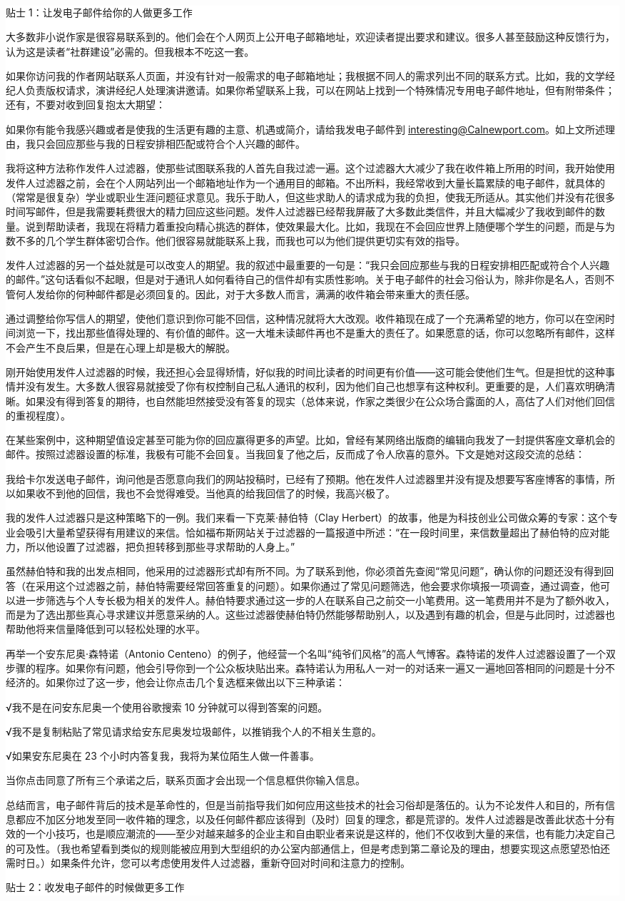 
贴士 1：让发电子邮件给你的人做更多工作

大多数非小说作家是很容易联系到的。他们会在个人网页上公开电子邮箱地址，欢迎读者提出要求和建议。很多人甚至鼓励这种反馈行为，认为这是读者“社群建设”必需的。但我根本不吃这一套。


如果你访问我的作者网站联系人页面，并没有针对一般需求的电子邮箱地址；我根据不同人的需求列出不同的联系方式。比如，我的文学经纪人负责版权请求，演讲经纪人处理演讲邀请。如果你希望联系上我，可以在网站上找到一个特殊情况专用电子邮件地址，但有附带条件；还有，不要对收到回复抱太大期望：




如果你有能令我感兴趣或者是使我的生活更有趣的主意、机遇或简介，请给我发电子邮件到 interesting@Calnewport.com。如上文所述理由，我只会回应那些与我的日程安排相匹配或符合个人兴趣的邮件。

我将这种方法称作发件人过滤器，使那些试图联系我的人首先自我过滤一遍。这个过滤器大大减少了我在收件箱上所用的时间，我开始使用发件人过滤器之前，会在个人网站列出一个邮箱地址作为一个通用目的邮箱。不出所料，我经常收到大量长篇累牍的电子邮件，就具体的（常常是很复杂）学业或职业生涯问题征求意见。我乐于助人，但这些求助人的请求成为我的负担，使我无所适从。其实他们并没有花很多时间写邮件，但是我需要耗费很大的精力回应这些问题。发件人过滤器已经帮我屏蔽了大多数此类信件，并且大幅减少了我收到邮件的数量。说到帮助读者，我现在将精力着重投向精心挑选的群体，使效果最大化。比如，我现在不会回应世界上随便哪个学生的问题，而是与为数不多的几个学生群体密切合作。他们很容易就能联系上我，而我也可以为他们提供更切实有效的指导。

发件人过滤器的另一个益处就是可以改变人的期望。我的叙述中最重要的一句是：“我只会回应那些与我的日程安排相匹配或符合个人兴趣的邮件。”这句话看似不起眼，但是对于通讯人如何看待自己的信件却有实质性影响。关于电子邮件的社会习俗认为，除非你是名人，否则不管何人发给你的何种邮件都是必须回复的。因此，对于大多数人而言，满满的收件箱会带来重大的责任感。

通过调整给你写信人的期望，使他们意识到你可能不回信，这种情况就将大大改观。收件箱现在成了一个充满希望的地方，你可以在空闲时间浏览一下，找出那些值得处理的、有价值的邮件。这一大堆未读邮件再也不是重大的责任了。如果愿意的话，你可以忽略所有邮件，这样不会产生不良后果，但是在心理上却是极大的解脱。

刚开始使用发件人过滤器的时候，我还担心会显得矫情，好似我的时间比读者的时间更有价值——这可能会使他们生气。但是担忧的这种事情并没有发生。大多数人很容易就接受了你有权控制自己私人通讯的权利，因为他们自己也想享有这种权利。更重要的是，人们喜欢明确清晰。如果没有得到答复的期待，也自然能坦然接受没有答复的现实（总体来说，作家之类很少在公众场合露面的人，高估了人们对他们回信的重视程度）。

在某些案例中，这种期望值设定甚至可能为你的回应赢得更多的声望。比如，曾经有某网络出版商的编辑向我发了一封提供客座文章机会的邮件。按照过滤器设置的标准，我极有可能不会回复。当我回复了他之后，反而成了令人欣喜的意外。下文是她对这段交流的总结：


我给卡尔发送电子邮件，询问他是否愿意向我们的网站投稿时，已经有了预期。他在发件人过滤器里并没有提及想要写客座博客的事情，所以如果收不到他的回信，我也不会觉得难受。当他真的给我回信了的时候，我高兴极了。




我的发件人过滤器只是这种策略下的一例。我们来看一下克莱·赫伯特（Clay Herbert）的故事，他是为科技创业公司做众筹的专家：这个专业会吸引大量希望获得有用建议的来信。恰如福布斯网站关于过滤器的一篇报道中所述：“在一段时间里，来信数量超出了赫伯特的应对能力，所以他设置了过滤器，把负担转移到那些寻求帮助的人身上。”

虽然赫伯特和我的出发点相同，他采用的过滤器形式却有所不同。为了联系到他，你必须首先查阅“常见问题”，确认你的问题还没有得到回答（在采用这个过滤器之前，赫伯特需要经常回答重复的问题）。如果你通过了常见问题筛选，他会要求你填报一项调查，通过调查，他可以进一步筛选与个人专长极为相关的发件人。赫伯特要求通过这一步的人在联系自己之前交一小笔费用。这一笔费用并不是为了额外收入，而是为了选出那些真心寻求建议并愿意采纳的人。这些过滤器使赫伯特仍然能够帮助别人，以及遇到有趣的机会，但是与此同时，过滤器也帮助他将来信量降低到可以轻松处理的水平。

再举一个安东尼奥·森特诺（Antonio Centeno）的例子，他经营一个名叫“纯爷们风格”的高人气博客。森特诺的发件人过滤器设置了一个双步骤的程序。如果你有问题，他会引导你到一个公众板块贴出来。森特诺认为用私人一对一的对话来一遍又一遍地回答相同的问题是十分不经济的。如果你过了这一步，他会让你点击几个复选框来做出以下三种承诺：

√我不是在问安东尼奥一个使用谷歌搜索 10 分钟就可以得到答案的问题。

√我不是复制粘贴了常见请求给安东尼奥发垃圾邮件，以推销我个人的不相关生意的。

√如果安东尼奥在 23 个小时内答复我，我将为某位陌生人做一件善事。

当你点击同意了所有三个承诺之后，联系页面才会出现一个信息框供你输入信息。

总结而言，电子邮件背后的技术是革命性的，但是当前指导我们如何应用这些技术的社会习俗却是落伍的。认为不论发件人和目的，所有信息都应不加区分地发至同一收件箱的理念，以及任何邮件都应该得到（及时）回复的理念，都是荒谬的。发件人过滤器是改善此状态十分有效的一个小技巧，也是顺应潮流的——至少对越来越多的企业主和自由职业者来说是这样的，他们不仅收到大量的来信，也有能力决定自己的可及性。（我也希望看到类似的规则能被应用到大型组织的办公室内部通信上，但是考虑到第二章论及的理由，想要实现这点愿望恐怕还需时日。）如果条件允许，您可以考虑使用发件人过滤器，重新夺回对时间和注意力的控制。


贴士 2：收发电子邮件的时候做更多工作
